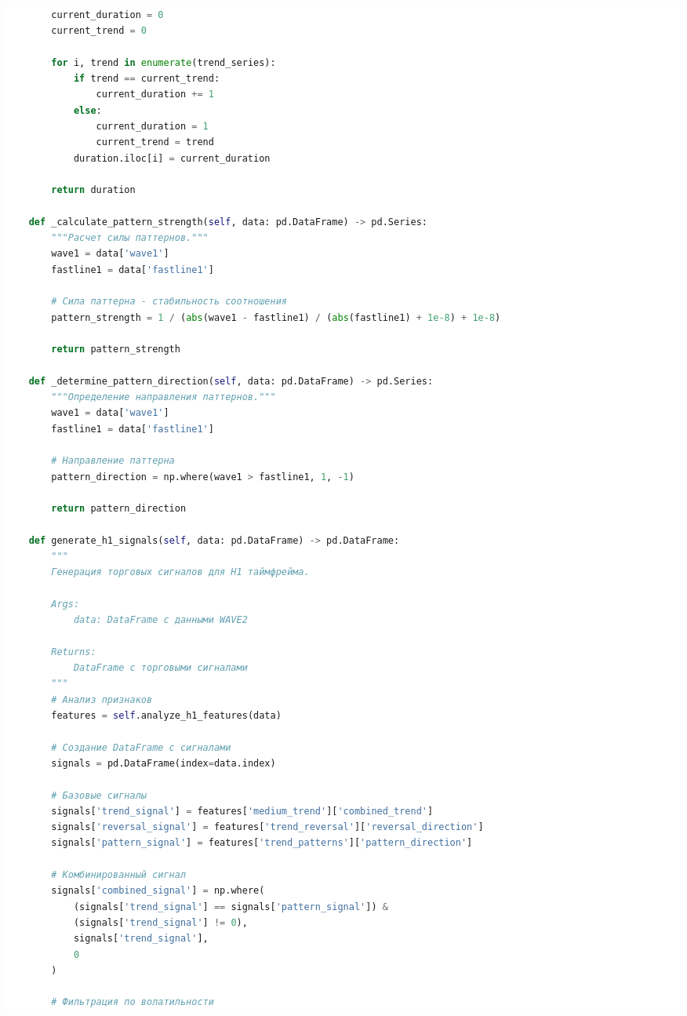 ```python
        current_duration = 0
        current_trend = 0
        
        for i, trend in enumerate(trend_series):
            if trend == current_trend:
                current_duration += 1
            else:
                current_duration = 1
                current_trend = trend
            duration.iloc[i] = current_duration
        
        return duration
    
    def _calculate_pattern_strength(self, data: pd.DataFrame) -> pd.Series:
        """Расчет силы паттернов."""
        wave1 = data['wave1']
        fastline1 = data['fastline1']
        
        # Сила паттерна - стабильность соотношения
        pattern_strength = 1 / (abs(wave1 - fastline1) / (abs(fastline1) + 1e-8) + 1e-8)
        
        return pattern_strength
    
    def _determine_pattern_direction(self, data: pd.DataFrame) -> pd.Series:
        """Определение направления паттернов."""
        wave1 = data['wave1']
        fastline1 = data['fastline1']
        
        # Направление паттерна
        pattern_direction = np.where(wave1 > fastline1, 1, -1)
        
        return pattern_direction
    
    def generate_h1_signals(self, data: pd.DataFrame) -> pd.DataFrame:
        """
        Генерация торговых сигналов для H1 таймфрейма.
        
        Args:
            data: DataFrame с данными WAVE2
            
        Returns:
            DataFrame с торговыми сигналами
        """
        # Анализ признаков
        features = self.analyze_h1_features(data)
        
        # Создание DataFrame с сигналами
        signals = pd.DataFrame(index=data.index)
        
        # Базовые сигналы
        signals['trend_signal'] = features['medium_trend']['combined_trend']
        signals['reversal_signal'] = features['trend_reversal']['reversal_direction']
        signals['pattern_signal'] = features['trend_patterns']['pattern_direction']
        
        # Комбинированный сигнал
        signals['combined_signal'] = np.where(
            (signals['trend_signal'] == signals['pattern_signal']) & 
            (signals['trend_signal'] != 0),
            signals['trend_signal'],
            0
        )
        
        # Фильтрация по волатильности
```